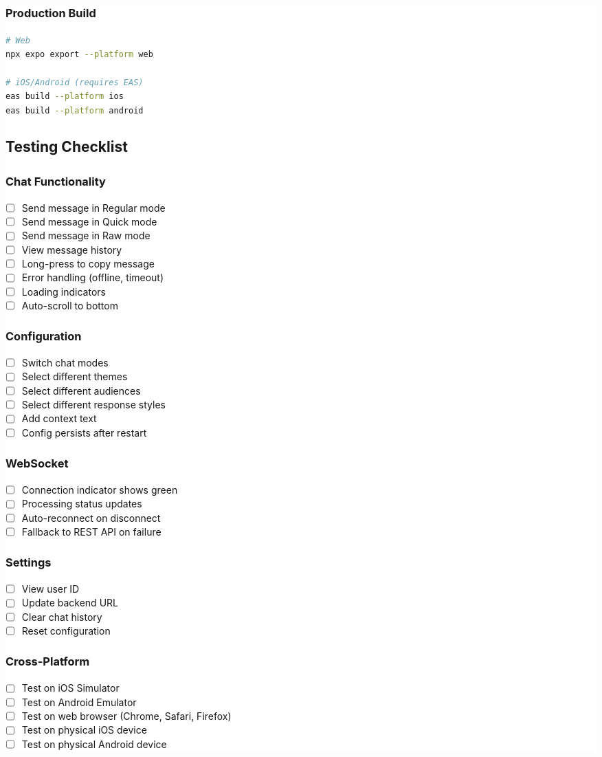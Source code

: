 
### Production Build
```bash
# Web
npx expo export --platform web

# iOS/Android (requires EAS)
eas build --platform ios
eas build --platform android
```

## Testing Checklist

### Chat Functionality
- [ ] Send message in Regular mode
- [ ] Send message in Quick mode
- [ ] Send message in Raw mode
- [ ] View message history
- [ ] Long-press to copy message
- [ ] Error handling (offline, timeout)
- [ ] Loading indicators
- [ ] Auto-scroll to bottom

### Configuration
- [ ] Switch chat modes
- [ ] Select different themes
- [ ] Select different audiences
- [ ] Select different response styles
- [ ] Add context text
- [ ] Config persists after restart

### WebSocket
- [ ] Connection indicator shows green
- [ ] Processing status updates
- [ ] Auto-reconnect on disconnect
- [ ] Fallback to REST API on failure

### Settings
- [ ] View user ID
- [ ] Update backend URL
- [ ] Clear chat history
- [ ] Reset configuration

### Cross-Platform
- [ ] Test on iOS Simulator
- [ ] Test on Android Emulator
- [ ] Test on web browser (Chrome, Safari, Firefox)
- [ ] Test on physical iOS device
- [ ] Test on physical Android device
